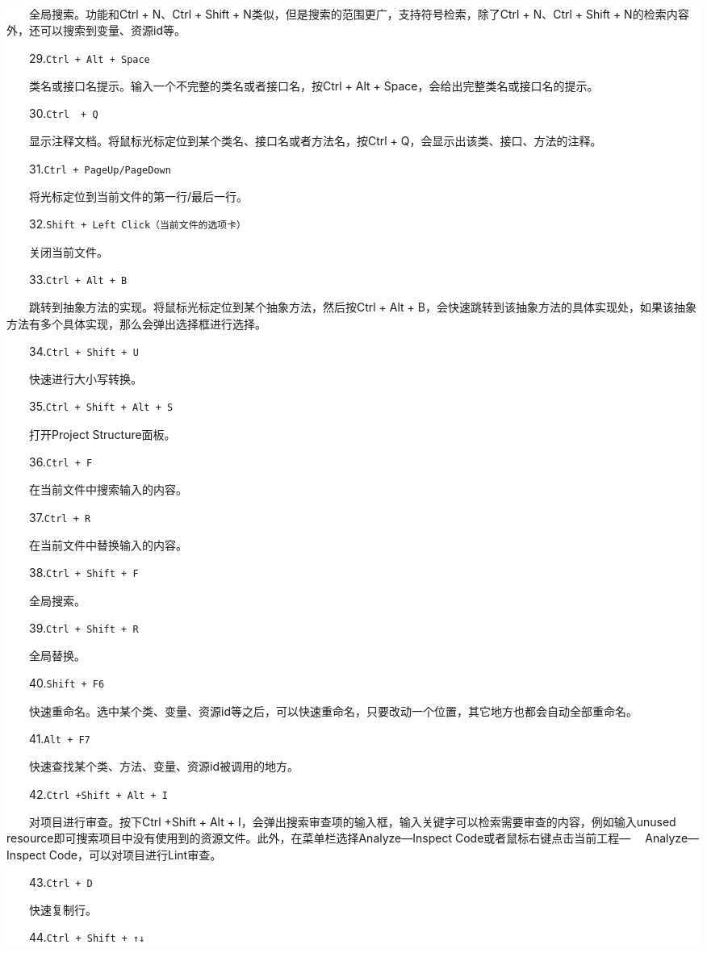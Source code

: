 　　全局搜索。功能和Ctrl + N、Ctrl + Shift + N类似，但是搜索的范围更广，支持符号检索，除了Ctrl + N、Ctrl + Shift + N的检索内容外，还可以搜索到变量、资源id等。

　　29.`Ctrl + Alt + Space`

　　类名或接口名提示。输入一个不完整的类名或者接口名，按Ctrl + Alt + Space，会给出完整类名或接口名的提示。

　　30.`Ctrl  + Q`

　　显示注释文档。将鼠标光标定位到某个类名、接口名或者方法名，按Ctrl + Q，会显示出该类、接口、方法的注释。

　　31.`Ctrl + PageUp/PageDown`

　　将光标定位到当前文件的第一行/最后一行。

　　32.`Shift + Left Click（当前文件的选项卡）`

　　关闭当前文件。

　　33.`Ctrl + Alt + B`

　　跳转到抽象方法的实现。将鼠标光标定位到某个抽象方法，然后按Ctrl + Alt + B，会快速跳转到该抽象方法的具体实现处，如果该抽象方法有多个具体实现，那么会弹出选择框进行选择。

　　34.`Ctrl + Shift + U`

　　快速进行大小写转换。

　　35.`Ctrl + Shift + Alt + S`

　　打开Project Structure面板。

　　36.`Ctrl + F`

　　在当前文件中搜索输入的内容。

　　37.`Ctrl + R`

　　在当前文件中替换输入的内容。

　　38.`Ctrl + Shift + F`

　　全局搜索。

　　39.`Ctrl + Shift + R`

　　全局替换。

　　40.`Shift + F6`

　　快速重命名。选中某个类、变量、资源id等之后，可以快速重命名，只要改动一个位置，其它地方也都会自动全部重命名。

　　41.`Alt + F7`

　　快速查找某个类、方法、变量、资源id被调用的地方。

　　42.`Ctrl +Shift + Alt + I`

　　对项目进行审查。按下Ctrl +Shift + Alt + I，会弹出搜索审查项的输入框，输入关键字可以检索需要审查的内容，例如输入unused resource即可搜索项目中没有使用到的资源文件。此外，在菜单栏选择Analyze—Inspect Code或者鼠标右键点击当前工程— 　Analyze—Inspect Code，可以对项目进行Lint审查。

　　43.`Ctrl + D`

　　快速复制行。

　　44.`Ctrl + Shift + ↑↓`
